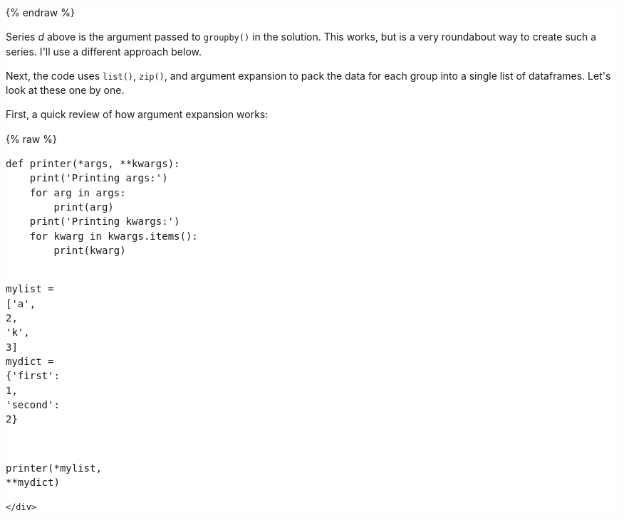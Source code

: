 </div>

</div>
</div>

</div>
    {% endraw %}

<div class="cell border-box-sizing text_cell rendered"><div class="inner_cell">
<div class="text_cell_render border-box-sizing rendered_html">
<p>Series <em>d</em> above is the argument passed to <code>groupby()</code> in the solution. This works, but is a very roundabout way to create such a series. I'll use a different approach below.</p>
<p>Next, the code uses <code>list()</code>, <code>zip()</code>, and argument expansion to pack the data for each group into a single list of dataframes. Let's look at these one by one.</p>

</div>
</div>
</div>
<div class="cell border-box-sizing text_cell rendered"><div class="inner_cell">
<div class="text_cell_render border-box-sizing rendered_html">
<p>First, a quick review of how argument expansion works:</p>

</div>
</div>
</div>
    {% raw %}
    
<div class="cell border-box-sizing code_cell rendered">
<div class="input">

<div class="inner_cell">
    <div class="input_area">
<div class=" highlight hl-ipython3"><pre><span></span><span class="k">def</span> <span class="nf">printer</span><span class="p">(</span><span class="o">*</span><span class="n">args</span><span class="p">,</span> <span class="o">**</span><span class="n">kwargs</span><span class="p">):</span>    
    <span class="nb">print</span><span class="p">(</span><span class="s1">&#39;Printing args:&#39;</span><span class="p">)</span>
    <span class="k">for</span> <span class="n">arg</span> <span class="ow">in</span> <span class="n">args</span><span class="p">:</span>
        <span class="nb">print</span><span class="p">(</span><span class="n">arg</span><span class="p">)</span>
    <span class="nb">print</span><span class="p">(</span><span class="s1">&#39;Printing kwargs:&#39;</span><span class="p">)</span>
    <span class="k">for</span> <span class="n">kwarg</span> <span class="ow">in</span> <span class="n">kwargs</span><span class="o">.</span><span class="n">items</span><span class="p">():</span>
        <span class="nb">print</span><span class="p">(</span><span class="n">kwarg</span><span class="p">)</span>
    
<span class="n">mylist</span> <span class="o">=</span> <span class="p">[</span><span class="s1">&#39;a&#39;</span><span class="p">,</span> <span class="mi">2</span><span class="p">,</span> <span class="s1">&#39;k&#39;</span><span class="p">,</span> <span class="mi">3</span><span class="p">]</span>
<span class="n">mydict</span> <span class="o">=</span> <span class="p">{</span><span class="s1">&#39;first&#39;</span><span class="p">:</span> <span class="mi">1</span><span class="p">,</span> <span class="s1">&#39;second&#39;</span><span class="p">:</span> <span class="mi">2</span><span class="p">}</span>

<span class="n">printer</span><span class="p">(</span><span class="o">*</span><span class="n">mylist</span><span class="p">,</span> <span class="o">**</span><span class="n">mydict</span><span class="p">)</span>
</pre></div>

    </div>
</div>
</div>

<div class="output_wrapper">
<div class="output">

<div class="output_area">